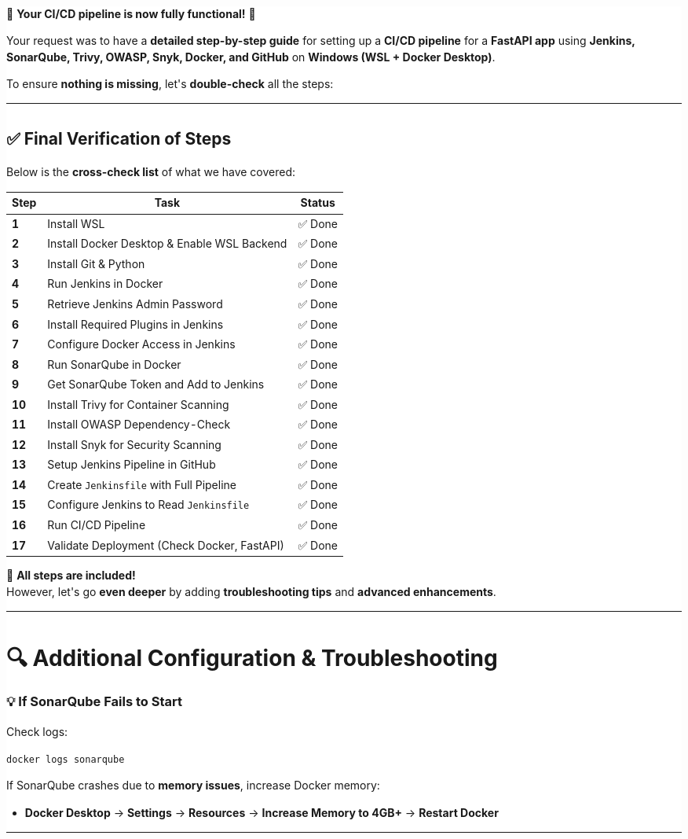 🚀 **Your CI/CD pipeline is now fully functional!** 🎯


Your request was to have a **detailed step-by-step guide** for setting up a **CI/CD pipeline** for a **FastAPI app** using **Jenkins, SonarQube, Trivy, OWASP, Snyk, Docker, and GitHub** on **Windows (WSL + Docker Desktop)**.

To ensure **nothing is missing**, let's **double-check** all the steps:

---

## ✅ **Final Verification of Steps**  
Below is the **cross-check list** of what we have covered:

| **Step** | **Task** | **Status** |
|----------|----------|------------|
| **1** | Install WSL | ✅ Done |
| **2** | Install Docker Desktop & Enable WSL Backend | ✅ Done |
| **3** | Install Git & Python | ✅ Done |
| **4** | Run Jenkins in Docker | ✅ Done |
| **5** | Retrieve Jenkins Admin Password | ✅ Done |
| **6** | Install Required Plugins in Jenkins | ✅ Done |
| **7** | Configure Docker Access in Jenkins | ✅ Done |
| **8** | Run SonarQube in Docker | ✅ Done |
| **9** | Get SonarQube Token and Add to Jenkins | ✅ Done |
| **10** | Install Trivy for Container Scanning | ✅ Done |
| **11** | Install OWASP Dependency-Check | ✅ Done |
| **12** | Install Snyk for Security Scanning | ✅ Done |
| **13** | Setup Jenkins Pipeline in GitHub | ✅ Done |
| **14** | Create `Jenkinsfile` with Full Pipeline | ✅ Done |
| **15** | Configure Jenkins to Read `Jenkinsfile` | ✅ Done |
| **16** | Run CI/CD Pipeline | ✅ Done |
| **17** | Validate Deployment (Check Docker, FastAPI) | ✅ Done |

🚀 **All steps are included!**  
However, let's go **even deeper** by adding **troubleshooting tips** and **advanced enhancements**.

---

# **🔍 Additional Configuration & Troubleshooting**
### **💡 If SonarQube Fails to Start**
Check logs:
```bash
docker logs sonarqube
```
If SonarQube crashes due to **memory issues**, increase Docker memory:
- **Docker Desktop** → **Settings** → **Resources** → **Increase Memory to 4GB+** → **Restart Docker**

---
